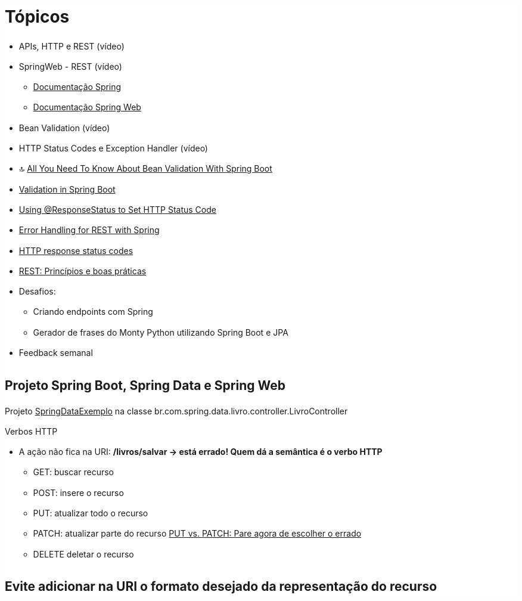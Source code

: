 # Tópicos

 - APIs, HTTP e REST (vídeo)

 - SpringWeb - REST (vídeo)
 
   - [Documentação Spring](https://docs.spring.io/spring/docs/current/spring-framework-reference/core.html)
   
   - [Documentação Spring Web](https://docs.spring.io/spring/docs/current/spring-framework-reference/web.html)
 
 - Bean Validation (vídeo)
 
 - HTTP Status Codes e Exception Handler (vídeo)
 
 - 🔝 [All You Need To Know About Bean Validation With Spring Boot](https://reflectoring.io/bean-validation-with-spring-boot)
 
 - [Validation in Spring Boot](https://www.baeldung.com/spring-boot-bean-validation)
 
 - [Using @ResponseStatus to Set HTTP Status Code](https://www.baeldung.com/spring-response-status)
 
 - [Error Handling for REST with Spring](https://www.baeldung.com/exception-handling-for-rest-with-spring)
 
 - [HTTP response status codes](https://developer.mozilla.org/pt-BR/docs/Web/HTTP/Status)
 
 - [REST: Princípios e boas práticas](http://blog.caelum.com.br/rest-principios-e-boas-praticas)
 
 - Desafios:
    - Criando endpoints com Spring
	
    - Gerador de frases do Monty Python utilizando Spring Boot e JPA

 - Feedback semanal

## Projeto Spring Boot, Spring Data e Spring Web

Projeto [SpringDataExemplo](../Modulo_4/SpringDataExemplo) na classe br.com.spring.data.livro.controller.LivroController

Verbos HTTP

 - A ação não fica na URI: **/livros/salvar -> está errado! Quem dá a semântica é o verbo HTTP**
 
   - GET: buscar recurso
 
   - POST: insere o recurso
  
   - PUT: atualizar todo o recurso 
  
   - PATCH: atualizar parte do recurso [PUT vs. PATCH: Pare agora de escolher o errado](https://medium.com/@gabrielrufinoo/put-vs-patch-pare-de-agora-escolher-errado-533b8c6058d9)
 
   - DELETE deletar o recurso
   
## Evite adicionar na URI o formato desejado da representação do recurso
